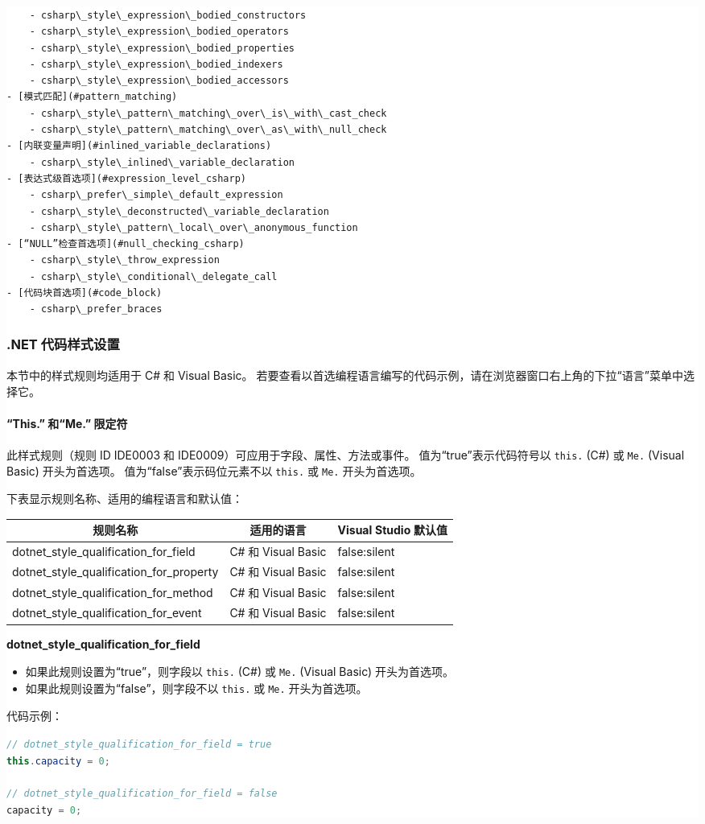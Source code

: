         - csharp\_style\_expression\_bodied_constructors
        - csharp\_style\_expression\_bodied_operators
        - csharp\_style\_expression\_bodied_properties
        - csharp\_style\_expression\_bodied_indexers
        - csharp\_style\_expression\_bodied_accessors
    - [模式匹配](#pattern_matching)
        - csharp\_style\_pattern\_matching\_over\_is\_with\_cast_check
        - csharp\_style\_pattern\_matching\_over\_as\_with\_null_check
    - [内联变量声明](#inlined_variable_declarations)
        - csharp\_style\_inlined\_variable_declaration
    - [表达式级首选项](#expression_level_csharp)
        - csharp\_prefer\_simple\_default_expression
        - csharp\_style\_deconstructed\_variable_declaration
        - csharp\_style\_pattern\_local\_over\_anonymous_function
    - [“NULL”检查首选项](#null_checking_csharp)
        - csharp\_style\_throw_expression
        - csharp\_style\_conditional\_delegate_call
    - [代码块首选项](#code_block)
        - csharp\_prefer_braces

### <a name="net-code-style-settings"></a>.NET 代码样式设置

本节中的样式规则均适用于 C# 和 Visual Basic。 若要查看以首选编程语言编写的代码示例，请在浏览器窗口右上角的下拉“语言”菜单中选择它。

#### <a name="this_and_me"></a>“This.” 和“Me.” 限定符

此样式规则（规则 ID IDE0003 和 IDE0009）可应用于字段、属性、方法或事件。 值为“true”表示代码符号以 `this.` (C#) 或 `Me.` (Visual Basic) 开头为首选项。 值为“false”表示码位元素不以 `this.` 或 `Me.` 开头为首选项。

下表显示规则名称、适用的编程语言和默认值：

| 规则名称 | 适用的语言 | Visual Studio 默认值 |
| ----------- | -------------------- | ----------------------|
| dotnet_style_qualification_for_field | C# 和 Visual Basic | false:silent |
| dotnet_style_qualification_for_property | C# 和 Visual Basic | false:silent |
| dotnet_style_qualification_for_method | C# 和 Visual Basic | false:silent |
| dotnet_style_qualification_for_event | C# 和 Visual Basic | false:silent |

**dotnet\_style\_qualification\_for_field**

- 如果此规则设置为“true”，则字段以 `this.` (C#) 或 `Me.` (Visual Basic) 开头为首选项。
- 如果此规则设置为“false”，则字段不以 `this.` 或 `Me.` 开头为首选项。

代码示例：

```csharp
// dotnet_style_qualification_for_field = true
this.capacity = 0;

// dotnet_style_qualification_for_field = false
capacity = 0;
```
